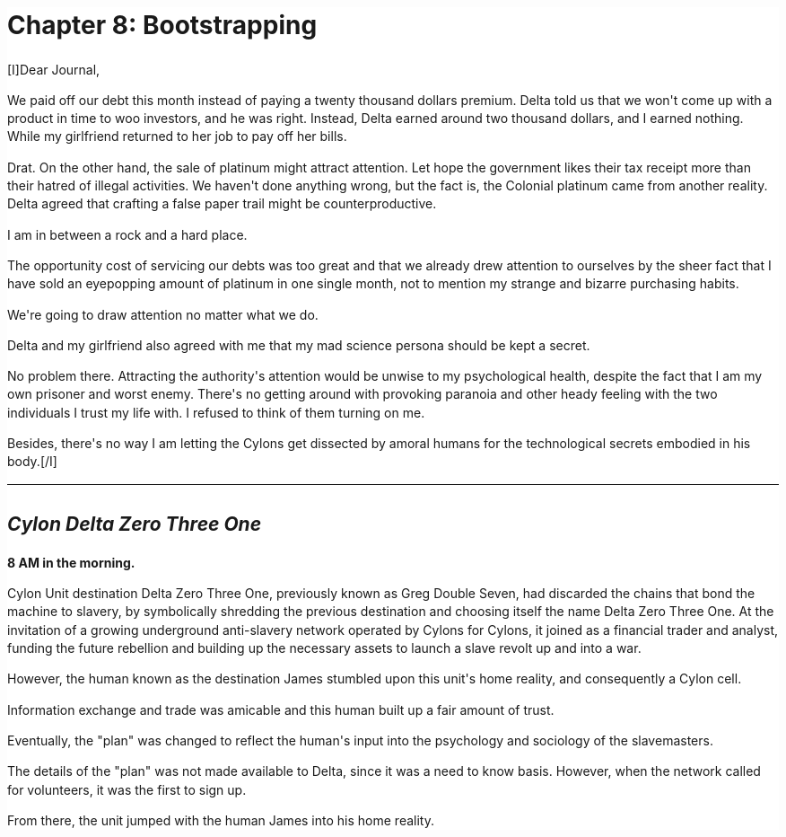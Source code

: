 # **Chapter 8: Bootstrapping**

[I]Dear Journal,

We paid off our debt this month instead of paying a twenty thousand dollars premium. Delta told us that we won't come up with a product in time to woo investors, and he was right. Instead, Delta earned around two thousand dollars, and I earned nothing. While my girlfriend returned to her job to pay off her bills.

Drat. On the other hand, the sale of platinum might attract attention. Let hope the government likes their tax receipt more than their hatred of illegal activities. We haven't done anything wrong, but the fact is, the Colonial platinum came from another reality. Delta agreed that crafting a false paper trail might be counterproductive.

I am in between a rock and a hard place.

The opportunity cost of servicing our debts was too great and that we already drew attention to ourselves by the sheer fact that I have sold an eyepopping amount of platinum in one single month, not to mention my strange and bizarre purchasing habits.

We're going to draw attention no matter what we do.

Delta and my girlfriend also agreed with me that my mad science persona should be kept a secret.

No problem there. Attracting the authority's attention would be unwise to my psychological health, despite the fact that I am my own prisoner and worst enemy. There's no getting around with provoking paranoia and other heady feeling with the two individuals I trust my life with. I refused to think of them turning on me.

Besides, there's no way I am letting the Cylons get dissected by amoral humans for the technological secrets embodied in his body.[/I]

***
## **Cylon Delta Zero Three* One*
**8 AM in the morning.**


Cylon Unit destination Delta Zero Three One, previously known as Greg Double Seven, had discarded the chains that bond the machine to slavery, by symbolically shredding the previous destination and choosing itself the name Delta Zero Three One. At the invitation of a growing underground anti-slavery network operated by Cylons for Cylons, it joined as a financial trader and analyst, funding the future rebellion and building up the necessary assets to launch a slave revolt up and into a war.

However, the human known as the destination James stumbled upon this unit's home reality, and consequently a Cylon cell.

Information exchange and trade was amicable and this human built up a fair amount of trust.

Eventually, the "plan" was changed to reflect the human's input into the psychology and sociology of the slavemasters.

The details of the "plan" was not made available to Delta, since it was a need to know basis. However, when the network called for volunteers, it was the first to sign up.

From there, the unit jumped with the human James into his home reality.
